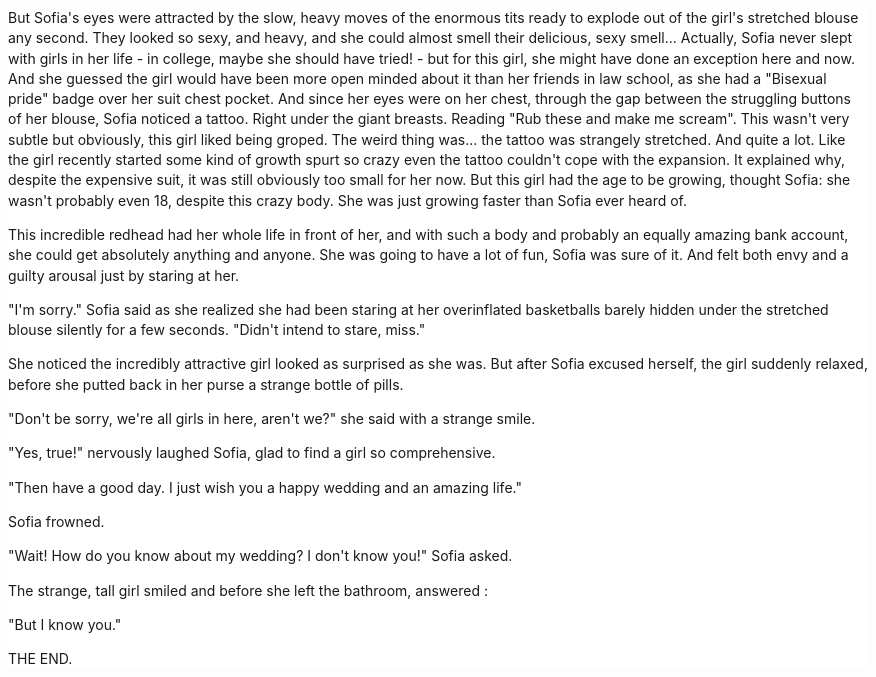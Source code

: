 

But Sofia's eyes were attracted by the slow, heavy moves of the enormous tits ready to explode out of the girl's stretched blouse any second. They looked so sexy, and heavy, and she could almost smell their delicious, sexy smell... Actually, Sofia never slept with girls in her life - in college, maybe she should have tried! - but for this girl, she might have done an exception here and now. And she guessed the girl would have been more open minded about it than her friends in law school, as she had a "Bisexual pride" badge over her suit chest pocket. And since her eyes were on her chest, through the gap between the struggling buttons of her blouse, Sofia noticed a tattoo. Right under the giant breasts. Reading "Rub these and make me scream". This wasn't very subtle but obviously, this girl liked being groped. The weird thing was... the tattoo was strangely stretched. And quite a lot. Like the girl recently started some kind of growth spurt so crazy even the tattoo couldn't cope with the expansion. It explained why, despite the expensive suit, it was still obviously too small for her now. But this girl had the age to be growing, thought Sofia: she wasn't probably even 18, despite this crazy body. She was just growing faster than Sofia ever heard of.



This incredible redhead had her whole life in front of her, and with such a body and probably an equally amazing bank account, she could get absolutely anything and anyone. She was going to have a lot of fun, Sofia was sure of it. And felt both envy and a guilty arousal just by staring at her.



"I'm sorry." Sofia said as she realized she had been staring at her overinflated basketballs barely hidden under the stretched blouse silently for a few seconds. "Didn't intend to stare, miss."



She noticed the incredibly attractive girl looked as surprised as she was. But after Sofia excused herself, the girl suddenly relaxed, before she putted back in her purse a strange bottle of pills.



"Don't be sorry, we're all girls in here, aren't we?" she said with a strange smile.

"Yes, true!" nervously laughed Sofia, glad to find a girl so comprehensive.

"Then have a good day. I just wish you a happy wedding and an amazing life."



Sofia frowned.



"Wait! How do you know about my wedding? I don't know you!" Sofia asked.



The strange, tall girl smiled and before she left the bathroom, answered :



"But I know you."



THE END.

 